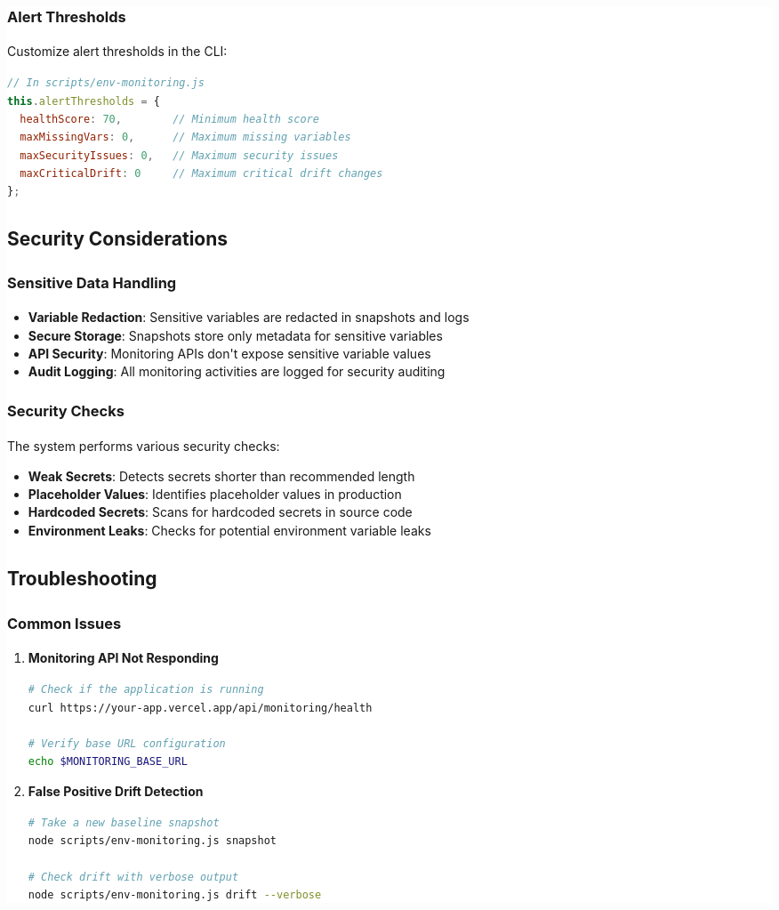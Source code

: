 ### Alert Thresholds

Customize alert thresholds in the CLI:

```javascript
// In scripts/env-monitoring.js
this.alertThresholds = {
  healthScore: 70,        // Minimum health score
  maxMissingVars: 0,      // Maximum missing variables
  maxSecurityIssues: 0,   // Maximum security issues
  maxCriticalDrift: 0     // Maximum critical drift changes
};
```

## Security Considerations

### Sensitive Data Handling

- **Variable Redaction**: Sensitive variables are redacted in snapshots and logs
- **Secure Storage**: Snapshots store only metadata for sensitive variables
- **API Security**: Monitoring APIs don't expose sensitive variable values
- **Audit Logging**: All monitoring activities are logged for security auditing

### Security Checks

The system performs various security checks:

- **Weak Secrets**: Detects secrets shorter than recommended length
- **Placeholder Values**: Identifies placeholder values in production
- **Hardcoded Secrets**: Scans for hardcoded secrets in source code
- **Environment Leaks**: Checks for potential environment variable leaks

## Troubleshooting

### Common Issues

1. **Monitoring API Not Responding**
   ```bash
   # Check if the application is running
   curl https://your-app.vercel.app/api/monitoring/health
   
   # Verify base URL configuration
   echo $MONITORING_BASE_URL
   ```

2. **False Positive Drift Detection**
   ```bash
   # Take a new baseline snapshot
   node scripts/env-monitoring.js snapshot
   
   # Check drift with verbose output
   node scripts/env-monitoring.js drift --verbose
   ```
